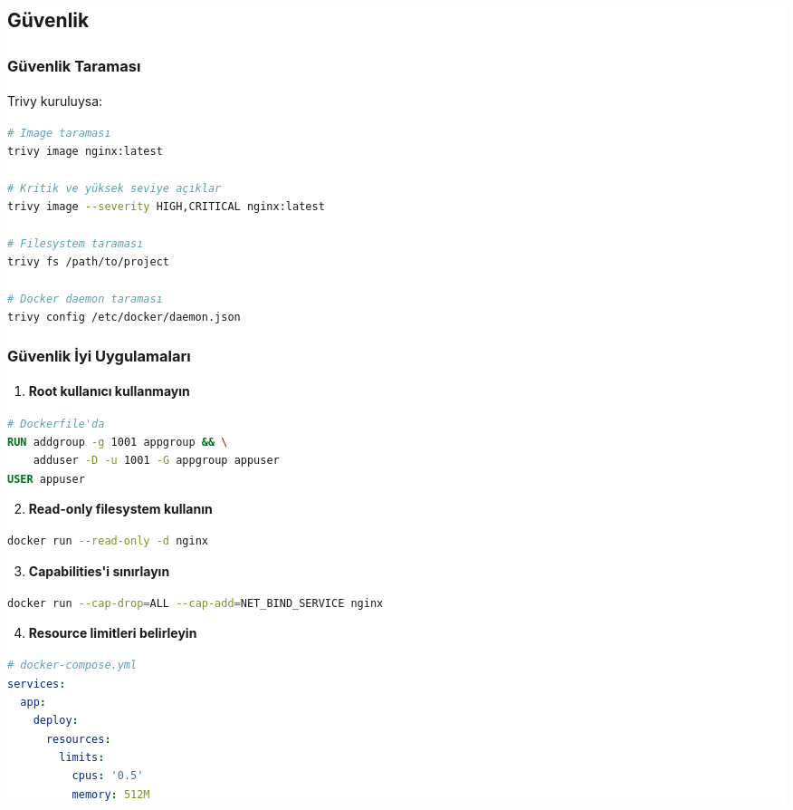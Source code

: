 
## Güvenlik

### Güvenlik Taraması

Trivy kuruluysa:

```bash
# Image taraması
trivy image nginx:latest

# Kritik ve yüksek seviye açıklar
trivy image --severity HIGH,CRITICAL nginx:latest

# Filesystem taraması
trivy fs /path/to/project

# Docker daemon taraması
trivy config /etc/docker/daemon.json
```

### Güvenlik İyi Uygulamaları

1. **Root kullanıcı kullanmayın**

```dockerfile
# Dockerfile'da
RUN addgroup -g 1001 appgroup && \
    adduser -D -u 1001 -G appgroup appuser
USER appuser
```

2. **Read-only filesystem kullanın**

```bash
docker run --read-only -d nginx
```

3. **Capabilities'i sınırlayın**

```bash
docker run --cap-drop=ALL --cap-add=NET_BIND_SERVICE nginx
```

4. **Resource limitleri belirleyin**

```yaml
# docker-compose.yml
services:
  app:
    deploy:
      resources:
        limits:
          cpus: '0.5'
          memory: 512M
```
